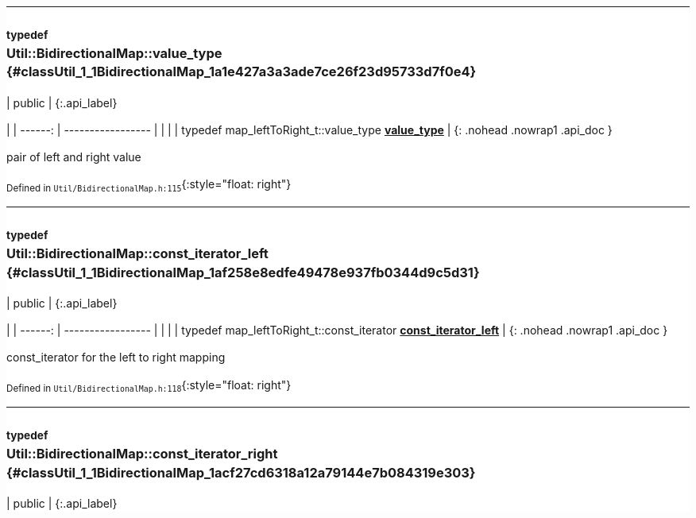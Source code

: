 -------------------------------------------------------------------

### <small>typedef</small><br/> Util::BidirectionalMap::value_type {#classUtil_1_1BidirectionalMap_1a1e427a3a3ade7ce26f23d95733d7f0e4}

| public |
{:.api_label}

|
| ------: | ----------------- |
|  |
| typedef map_leftToRight_t::value_type **[value_type](#classUtil_1_1BidirectionalMap_1a1e427a3a3ade7ce26f23d95733d7f0e4)**  |
{: .nohead .nowrap1 .api_doc }

pair of left and right value





<sub>Defined in `Util/BidirectionalMap.h:115`</sub>{:style="float: right"}

-------------------------------------------------------------------

### <small>typedef</small><br/> Util::BidirectionalMap::const_iterator_left {#classUtil_1_1BidirectionalMap_1af258e8edfe49478e937fb0344d9c5d31}

| public |
{:.api_label}

|
| ------: | ----------------- |
|  |
| typedef map_leftToRight_t::const_iterator **[const_iterator_left](#classUtil_1_1BidirectionalMap_1af258e8edfe49478e937fb0344d9c5d31)**  |
{: .nohead .nowrap1 .api_doc }

const_iterator for the left to right mapping





<sub>Defined in `Util/BidirectionalMap.h:118`</sub>{:style="float: right"}

-------------------------------------------------------------------

### <small>typedef</small><br/> Util::BidirectionalMap::const_iterator_right {#classUtil_1_1BidirectionalMap_1acf27cd6318a12a79144e7b084319e303}

| public |
{:.api_label}
